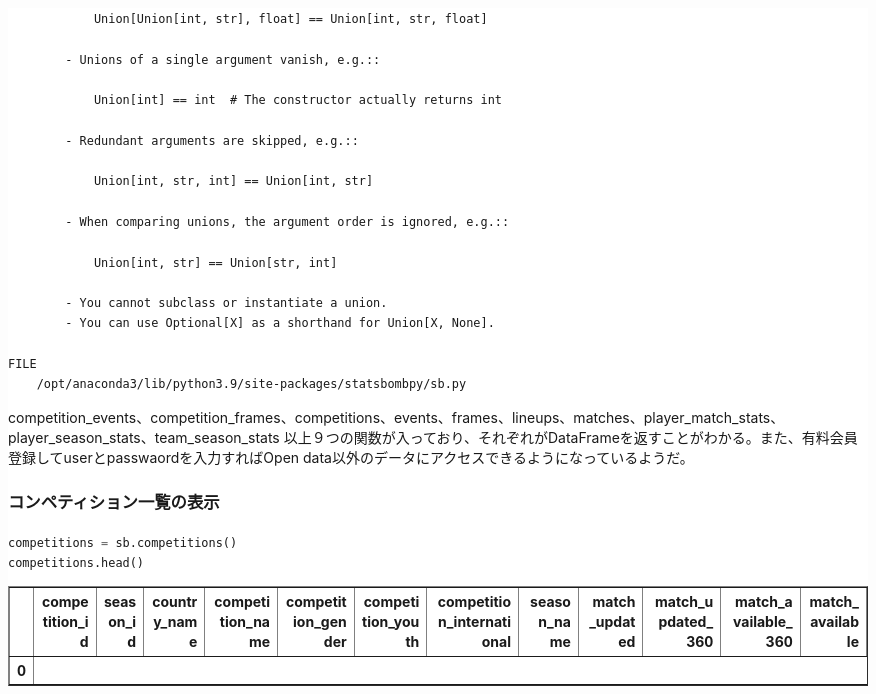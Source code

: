                 Union[Union[int, str], float] == Union[int, str, float]
            
            - Unions of a single argument vanish, e.g.::
            
                Union[int] == int  # The constructor actually returns int
            
            - Redundant arguments are skipped, e.g.::
            
                Union[int, str, int] == Union[int, str]
            
            - When comparing unions, the argument order is ignored, e.g.::
            
                Union[int, str] == Union[str, int]
            
            - You cannot subclass or instantiate a union.
            - You can use Optional[X] as a shorthand for Union[X, None].
    
    FILE
        /opt/anaconda3/lib/python3.9/site-packages/statsbombpy/sb.py
    
    


 competition_events、competition_frames、competitions、events、frames、lineups、matches、player_match_stats、player_season_stats、team_season_stats
以上９つの関数が入っており、それぞれがDataFrameを返すことがわかる。また、有料会員登録してuserとpasswaordを入力すればOpen data以外のデータにアクセスできるようになっているようだ。

### コンペティション一覧の表示


```python
competitions = sb.competitions()
competitions.head()
```

<div>
<style scoped>
    .dataframe tbody tr th:only-of-type {
        vertical-align: middle;
    }

    .dataframe tbody tr th {
        vertical-align: top;
    }

    .dataframe thead th {
        text-align: right;
    }
</style>
<table border="1" class="dataframe">
  <thead>
    <tr style="text-align: right;">
      <th></th>
      <th>competition_id</th>
      <th>season_id</th>
      <th>country_name</th>
      <th>competition_name</th>
      <th>competition_gender</th>
      <th>competition_youth</th>
      <th>competition_international</th>
      <th>season_name</th>
      <th>match_updated</th>
      <th>match_updated_360</th>
      <th>match_available_360</th>
      <th>match_available</th>
    </tr>
  </thead>
  <tbody>
    <tr>
      <th>0</th>